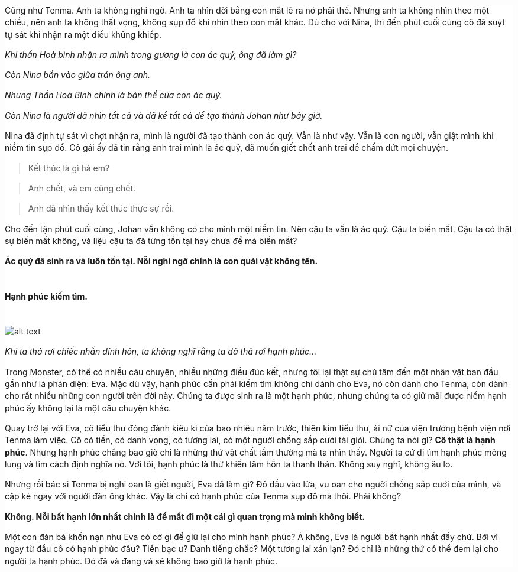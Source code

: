 Cũng như Tenma. Anh ta không nghi ngờ. Anh ta nhìn đời bằng con mắt lẽ ra nó phải thế. Nhưng anh ta không nhìn theo một chiều, nên anh ta không thất vọng, không sụp đổ khi nhìn theo con mắt khác. Dù cho với Nina, thì đến phút cuối cùng cô đã suýt tự sát khi nhận ra một điều khủng khiếp.

_Khi thần Hoà bình nhận ra mình trong gương là con ác quỷ, ông đã làm gì?_

_Còn Nina bắn vào giữa trán ông anh._

_Nhưng Thần Hoà Bình chính là bản thể của con ác quỷ._

_Còn Nina là người đã nhìn tất cả và đã kể tất cả để tạo thành Johan như bây giờ._

Nina đã định tự sát vì chợt nhận ra, mình là người đã tạo thành con ác quỷ. Vẫn là như vậy. Vẫn là con người, vẫn giật mình khi niềm tin sụp đổ. Cô gái ấy đã tin rằng anh trai mình là ác quỷ, đã muốn giết chết anh trai để chấm dứt mọi chuyện.

> Kết thúc là gì hả em?

> Anh chết, và em cũng chết.

> Anh đã nhìn thấy kết thúc thực sự rồi.

Cho đến tận phút cuối cùng, Johan vẫn không có cho mình một niềm tin. Nên cậu ta vẫn là ác quỷ. Cậu ta biến mất. Cậu ta có thật sự biến mất không, và liệu cậu ta đã từng tồn tại hay chưa để mà biến mất?

**Ác quỷ đã sinh ra và luôn tồn tại. Nỗi nghi ngờ chính là con quái vật không tên.**

#

#### **Hạnh phúc kiếm tìm.**

#

![alt text](@@baseUrl@@/assets/images/posts/monster_3.jpg 'Monster')

_Khi ta thả rơi chiếc nhẫn đính hôn, ta không nghĩ rằng ta đã thả rơi hạnh phúc..._

Trong Monster, có thể có nhiều câu chuyện, nhiều những điều đúc kết, nhưng tôi lại thật sự chú tâm đến một nhân vật ban đầu gần như là phản diện: Eva. Mặc dù vậy, hạnh phúc cần phải kiếm tìm không chỉ dành cho Eva, nó còn dành cho Tenma, còn dành cho rất nhiều những con người trên đời này. Chúng ta được sinh ra là một hạnh phúc, nhưng chúng ta có giữ mãi được niềm hạnh phúc ấy không lại là một câu chuyện khác.

Quay trở lại với Eva, cô tiểu thư đỏng đảnh kiêu kì của bao nhiêu năm trước, thiên kim tiểu thư, ái nữ của viện trưởng bệnh viện nơi Tenma làm việc. Cô có tiền, có danh vọng, có tương lai, có một người chồng sắp cưới tài giỏi. Chúng ta nói gì? **Cô thật là hạnh phúc**. Nhưng hạnh phúc chẳng bao giờ chỉ là những thứ vật chất tầm thường mà ta nhìn thấy. Người ta cứ đi tìm hạnh phúc mông lung và tìm cách định nghĩa nó. Với tôi, hạnh phúc là thứ khiến tâm hồn ta thanh thản. Không suy nghĩ, không âu lo.

Nhưng rồi bác sĩ Tenma bị nghi oan là giết người, Eva đã làm gì? Đổ dầu vào lửa, vu oan cho người chồng sắp cưới của mình, và cặp kè ngay với người đàn ông khác. Vậy là chỉ có hạnh phúc của Tenma sụp đổ mà thôi. Phải không?

**Không. Nỗi bất hạnh lớn nhất chính là để mất đi một cái gì quan trọng mà mình không biết.**

Một con đàn bà khốn nạn như Eva có cớ gì để giữ lại cho mình hạnh phúc? À không, Eva là người bất hạnh nhất đấy chứ. Bởi vì ngay từ đầu cô có hạnh phúc đâu? Tiền bạc ư? Danh tiếng chắc? Một tương lai xán lạn? Đó chỉ là những thứ có thể đem lại cho người ta hạnh phúc. Đó đã và đang và sẽ không bao giờ là hạnh phúc.
